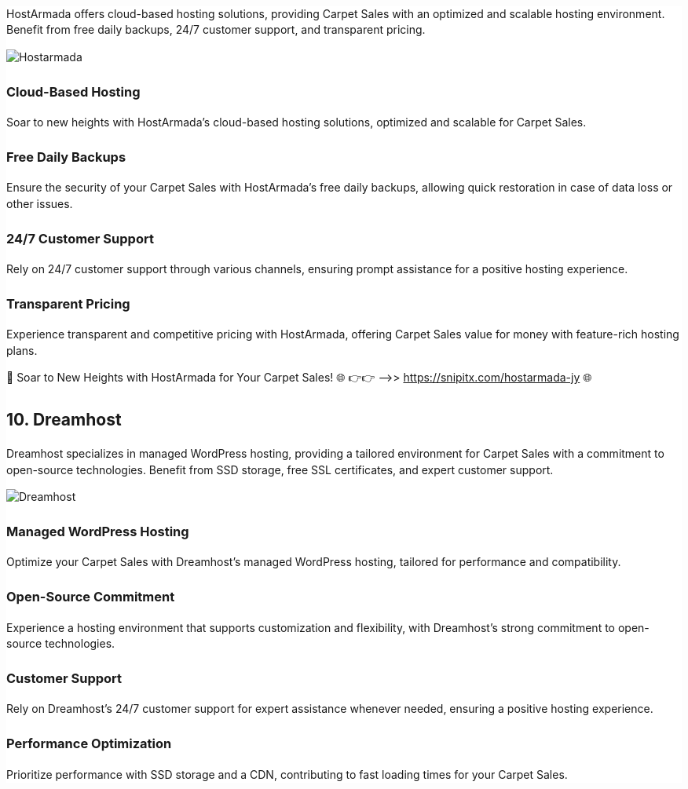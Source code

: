 HostArmada offers cloud-based hosting solutions, providing Carpet Sales with an optimized and scalable hosting environment. Benefit from free daily backups, 24/7 customer support, and transparent pricing.

![Hostarmada](https://i.imgur.com/KFbdf3o.jpeg "Hostarmada Hosting")

### Cloud-Based Hosting
Soar to new heights with HostArmada’s cloud-based hosting solutions, optimized and scalable for Carpet Sales.

### Free Daily Backups
Ensure the security of your Carpet Sales with HostArmada’s free daily backups, allowing quick restoration in case of data loss or other issues.

### 24/7 Customer Support
Rely on 24/7 customer support through various channels, ensuring prompt assistance for a positive hosting experience.

### Transparent Pricing
Experience transparent and competitive pricing with HostArmada, offering Carpet Sales value for money with feature-rich hosting plans.

🚀 Soar to New Heights with HostArmada for Your Carpet Sales! 🌐
👉👉 -->> https://snipitx.com/hostarmada-jy 🌐

## 10. Dreamhost

Dreamhost specializes in managed WordPress hosting, providing a tailored environment for Carpet Sales with a commitment to open-source technologies. Benefit from SSD storage, free SSL certificates, and expert customer support.

![Dreamhost](https://i.imgur.com/rXIg8ip.jpeg "Dreamhost Hosting")

### Managed WordPress Hosting
Optimize your Carpet Sales with Dreamhost’s managed WordPress hosting, tailored for performance and compatibility.

### Open-Source Commitment
Experience a hosting environment that supports customization and flexibility, with Dreamhost’s strong commitment to open-source technologies.

### Customer Support
Rely on Dreamhost’s 24/7 customer support for expert assistance whenever needed, ensuring a positive hosting experience.

### Performance Optimization
Prioritize performance with SSD storage and a CDN, contributing to fast loading times for your Carpet Sales.
